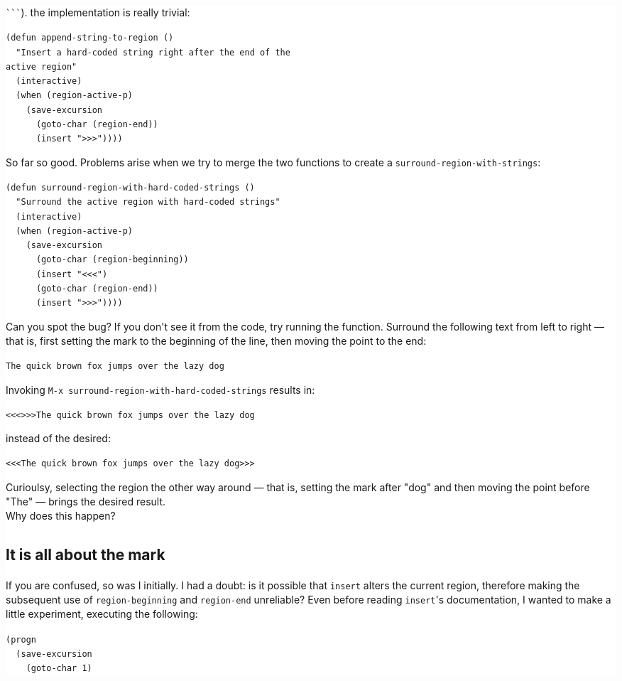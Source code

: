   ```` ``` ````).
the implementation is really trivial:

```emacs-lisp
(defun append-string-to-region ()
  "Insert a hard-coded string right after the end of the
active region"
  (interactive)
  (when (region-active-p)
    (save-excursion
      (goto-char (region-end))
      (insert ">>>"))))
```

So far so good. Problems arise when we try to merge the two functions
to create a `surround-region-with-strings`:

```emacs-lisp
(defun surround-region-with-hard-coded-strings ()
  "Surround the active region with hard-coded strings"
  (interactive)
  (when (region-active-p)
    (save-excursion
      (goto-char (region-beginning))
      (insert "<<<")
      (goto-char (region-end))
      (insert ">>>"))))
```

Can you spot the bug? If you don't see it from the code, try running
the function. Surround the following text from left to right &mdash;
that is, first setting the mark to the beginning of the line, then moving
the point to the end:

```
The quick brown fox jumps over the lazy dog
```

Invoking `M-x surround-region-with-hard-coded-strings` results in:

```
<<<>>>The quick brown fox jumps over the lazy dog
```

instead of the desired:

```
<<<The quick brown fox jumps over the lazy dog>>>
```

Curioulsy, selecting the region the other way around &mdash; that is,
setting the mark after "dog" and then moving the point before "The"
&mdash; brings the desired result.  
Why does this happen?

## It is all about the mark
If you are confused, so was I initially. I had a doubt: is it possible
that `insert` alters the current region, therefore making the
subsequent use of `region-beginning` and `region-end` unreliable? Even
before reading `insert`'s documentation, I wanted to make a little
experiment, executing the following:

```emacs-lisp
(progn
  (save-excursion
    (goto-char 1)
  ````